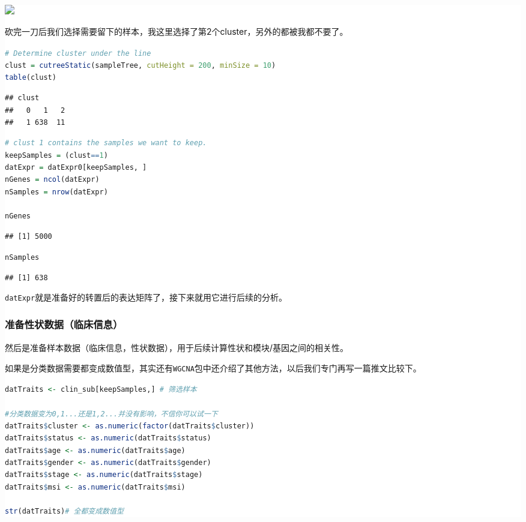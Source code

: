 ![](https://aliyun-bucket0324.oss-cn-shanghai.aliyuncs.com/img/image-20230604183933516.png)

砍完一刀后我们选择需要留下的样本，我这里选择了第2个cluster，另外的都被我都不要了。


```r
# Determine cluster under the line
clust = cutreeStatic(sampleTree, cutHeight = 200, minSize = 10)
table(clust)
```

```
## clust
##   0   1   2 
##   1 638  11
```

```r
# clust 1 contains the samples we want to keep.
keepSamples = (clust==1)
datExpr = datExpr0[keepSamples, ]
nGenes = ncol(datExpr)
nSamples = nrow(datExpr)

nGenes
```

```
## [1] 5000
```

```r
nSamples
```

```
## [1] 638
```

`datExpr`就是准备好的转置后的表达矩阵了，接下来就用它进行后续的分析。

### 准备性状数据（临床信息）

然后是准备样本数据（临床信息，性状数据），用于后续计算性状和模块/基因之间的相关性。

如果是分类数据需要都变成数值型，其实还有`WGCNA`包中还介绍了其他方法，以后我们专门再写一篇推文比较下。


```r
datTraits <- clin_sub[keepSamples,] # 筛选样本

#分类数据变为0,1...还是1,2...并没有影响，不信你可以试一下
datTraits$cluster <- as.numeric(factor(datTraits$cluster))
datTraits$status <- as.numeric(datTraits$status)
datTraits$age <- as.numeric(datTraits$age)
datTraits$gender <- as.numeric(datTraits$gender)
datTraits$stage <- as.numeric(datTraits$stage)
datTraits$msi <- as.numeric(datTraits$msi)

str(datTraits)# 全都变成数值型
```

